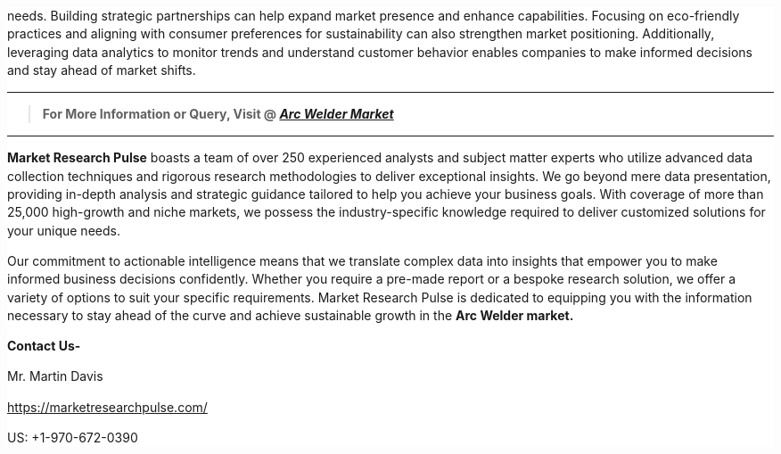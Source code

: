 needs. Building strategic partnerships can help expand market presence and enhance capabilities. Focusing on eco-friendly practices and aligning with consumer preferences for sustainability can also strengthen market positioning. Additionally, leveraging data analytics to monitor trends and understand customer behavior enables companies to make informed decisions and stay ahead of market shifts.</p><hr /><blockquote><p><strong>For More Information or Query, Visit @&nbsp;<em><a href="https://marketresearchpulse.com/report/106262/arc-welder-market?utm_source=Linkedin&utm_medium=0110">Arc Welder Market</a></em></strong></p></blockquote><hr /><p><strong>Market Research Pulse</strong> boasts a team of over 250 experienced analysts and subject matter experts who utilize advanced data collection techniques and rigorous research methodologies to deliver exceptional insights. We go beyond mere data presentation, providing in-depth analysis and strategic guidance tailored to help you achieve your business goals. With coverage of more than 25,000 high-growth and niche markets, we possess the industry-specific knowledge required to deliver customized solutions for your unique needs.</p><p>Our commitment to actionable intelligence means that we translate complex data into insights that empower you to make informed business decisions confidently. Whether you require a pre-made report or a bespoke research solution, we offer a variety of options to suit your specific requirements. Market Research Pulse is dedicated to equipping you with the information necessary to stay ahead of the curve and achieve sustainable growth in the <strong>Arc Welder market.</strong></p><p><strong>Contact Us-</strong></p><p>Mr. Martin Davis</p><p>https://marketresearchpulse.com/</p><p>US: +1-970-672-0390</p>
